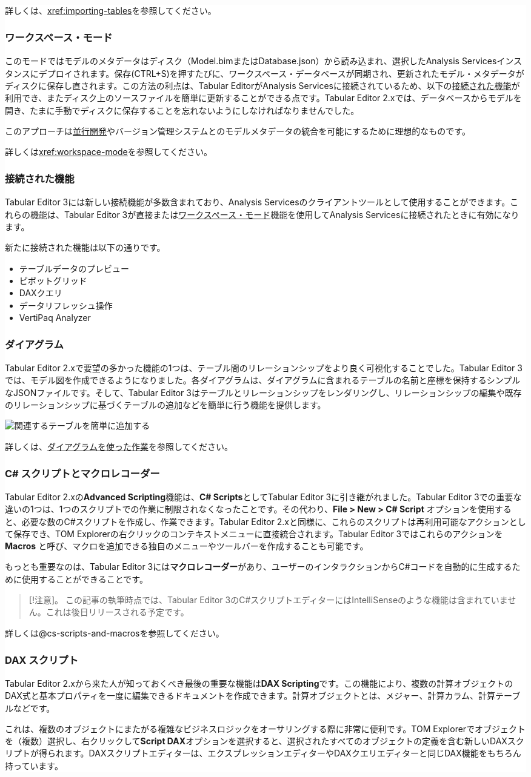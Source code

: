 詳しくは、<xref:importing-tables>を参照してください。

### ワークスペース・モード

このモードではモデルのメタデータはディスク（Model.bimまたはDatabase.json）から読み込まれ、選択したAnalysis Servicesインスタンスにデプロイされます。保存(CTRL+S)を押すたびに、ワークスペース・データベースが同期され、更新されたモデル・メタデータがディスクに保存し直されます。この方法の利点は、Tabular EditorがAnalysis Servicesに接続されているため、以下の[接続された機能](#connected-features)が利用でき、またディスク上のソースファイルを簡単に更新することができる点です。Tabular Editor 2.xでは、データベースからモデルを開き、たまに手動でディスクに保存することを忘れないようにしなければなりませんでした。

このアプローチは[並行開発](xref:parallel-development)やバージョン管理システムとのモデルメタデータの統合を可能にするために理想的なものです。

詳しくは<xref:workspace-mode>を参照してください。

### 接続された機能

Tabular Editor 3には新しい接続機能が多数含まれており、Analysis Servicesのクライアントツールとして使用することができます。これらの機能は、Tabular Editor 3が直接または[ワークスペース・モード](#workspace-mode)機能を使用してAnalysis Servicesに接続されたときに有効になります。

新たに接続された機能は以下の通りです。

- テーブルデータのプレビュー
- ピボットグリッド
- DAXクエリ
- データリフレッシュ操作
- VertiPaq Analyzer

### ダイアグラム

Tabular Editor 2.xで要望の多かった機能の1つは、テーブル間のリレーションシップをより良く可視化することでした。Tabular Editor 3 では、モデル図を作成できるようになりました。各ダイアグラムは、ダイアグラムに含まれるテーブルの名前と座標を保持するシンプルなJSONファイルです。そして、Tabular Editor 3はテーブルとリレーションシップをレンダリングし、リレーションシップの編集や既存のリレーションシップに基づくテーブルの追加などを簡単に行う機能を提供します。

![関連するテーブルを簡単に追加する](../../images/diagram-menu.png)

詳しくは、[ダイアグラムを使った作業](xref:importing-tables-data-modeling#working-with-diagrams)を参照してください。

### C# スクリプトとマクロレコーダー

Tabular Editor 2.xの**Advanced Scripting**機能は、**C# Scripts**としてTabular Editor 3に引き継がれました。Tabular Editor 3での重要な違いの1つは、1つのスクリプトでの作業に制限されなくなったことです。その代わり、**File > New > C# Script** オプションを使用すると、必要な数のC#スクリプトを作成し、作業できます。Tabular Editor 2.xと同様に、これらのスクリプトは再利用可能なアクションとして保存でき、TOM Explorerの右クリックのコンテキストメニューに直接統合されます。Tabular Editor 3ではこれらのアクションを **Macros** と呼び、マクロを追加できる独自のメニューやツールバーを作成することも可能です。

もっとも重要なのは、Tabular Editor 3には**マクロレコーダー**があり、ユーザーのインタラクションからC#コードを自動的に生成するために使用することができることです。

> [!注意]。
> この記事の執筆時点では、Tabular Editor 3のC#スクリプトエディターにはIntelliSenseのような機能は含まれていません。これは後日リリースされる予定です。

詳しくは@cs-scripts-and-macrosを参照してください。

### DAX スクリプト

Tabular Editor 2.xから来た人が知っておくべき最後の重要な機能は**DAX Scripting**です。この機能により、複数の計算オブジェクトのDAX式と基本プロパティを一度に編集できるドキュメントを作成できます。計算オブジェクトとは、メジャー、計算カラム、計算テーブルなどです。

これは、複数のオブジェクトにまたがる複雑なビジネスロジックをオーサリングする際に非常に便利です。TOM Explorerでオブジェクトを（複数）選択し、右クリックして**Script DAX**オプションを選択すると、選択されたすべてのオブジェクトの定義を含む新しいDAXスクリプトが得られます。DAXスクリプトエディターは、エクスプレッションエディターやDAXクエリエディターと同じDAX機能をもちろん持っています。

